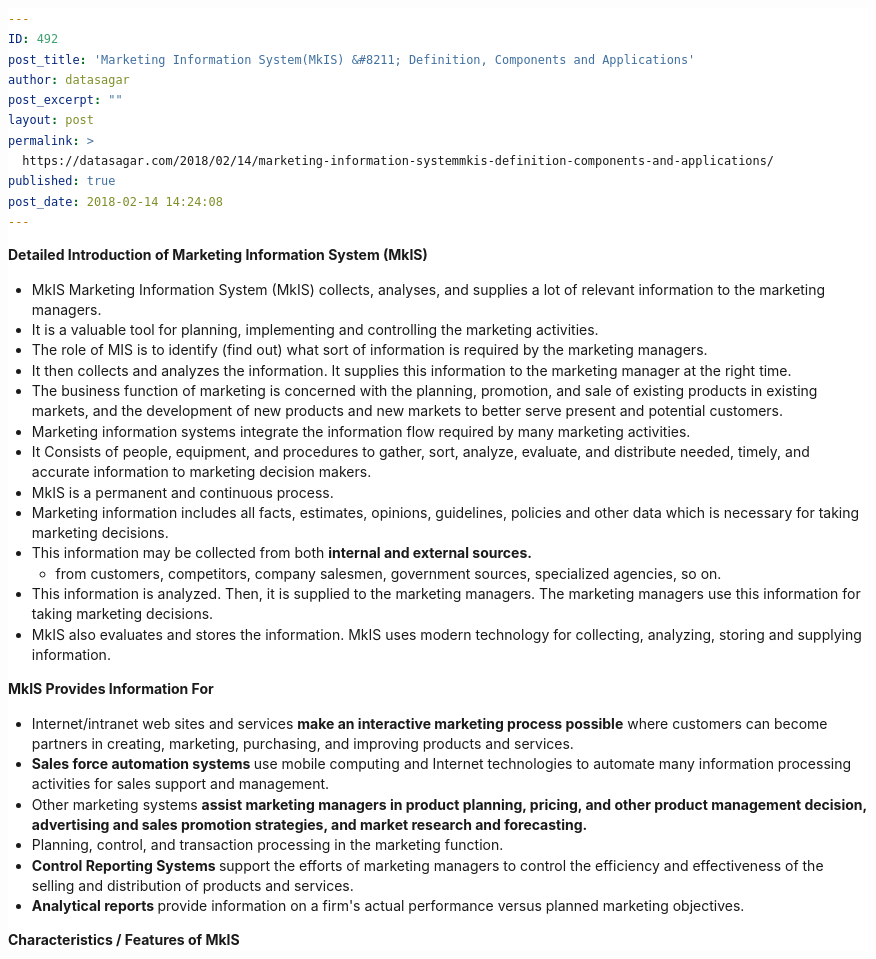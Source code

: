 ```yaml
---
ID: 492
post_title: 'Marketing Information System(MkIS) &#8211; Definition, Components and Applications'
author: datasagar
post_excerpt: ""
layout: post
permalink: >
  https://datasagar.com/2018/02/14/marketing-information-systemmkis-definition-components-and-applications/
published: true
post_date: 2018-02-14 14:24:08
---
```

<strong>Detailed Introduction of Marketing Information System (MkIS)</strong>
<ul>
 	<li>MkIS Marketing Information System (MkIS) collects, analyses, and supplies a lot of relevant information to the marketing managers.</li>
 	<li>It is a valuable tool for planning, implementing and controlling the marketing activities.</li>
 	<li>The role of MIS is to identify (find out) what sort of information is required by the marketing managers.</li>
 	<li>It then collects and analyzes the information. It supplies this information to the marketing manager at the right time.</li>
 	<li>The business function of marketing is concerned with the planning, promotion, and sale of existing products in existing markets, and the development of new products and new markets to better serve present and potential customers.</li>
 	<li>Marketing information systems integrate the information flow required by many marketing activities.</li>
 	<li>It Consists of people, equipment, and procedures to gather, sort, analyze, evaluate, and distribute needed, timely, and accurate information to marketing decision makers.</li>
 	<li>MkIS is a permanent and continuous process.</li>
 	<li>Marketing information includes all facts, estimates, opinions, guidelines, policies and other data which is necessary for taking marketing decisions.</li>
 	<li>This information may be collected from both <b>internal and external sources. </b>
<ul>
 	<li><b></b>from customers, competitors, company salesmen, government sources, specialized agencies, so on.</li>
</ul>
</li>
 	<li>This information is analyzed. Then, it is supplied to the marketing managers. The marketing managers use this information for taking marketing decisions.</li>
 	<li>MkIS also evaluates and stores the information. MkIS uses modern technology for collecting, analyzing, storing and supplying information.</li>
</ul>
<strong>MkIS Provides Information For</strong>
<ul>
 	<li>Internet/intranet web sites and services <b>make an interactive marketing process possible</b> where customers can become partners in creating, marketing, purchasing, and improving products and services.</li>
 	<li><b>Sales force automation systems </b>use mobile computing and Internet technologies to automate many information processing activities for sales support and management.</li>
 	<li>Other marketing systems <b>assist marketing managers in product planning, pricing, and other product management decision, advertising and sales promotion strategies, and market research and forecasting.</b></li>
 	<li>Planning, control, and transaction processing in the marketing function.</li>
 	<li><b>Control Reporting Systems </b>support the efforts of marketing managers to control the efficiency and effectiveness of the selling and distribution of products and services.</li>
 	<li><b>Analytical reports </b>provide information on a firm's actual performance versus planned marketing objectives.</li>
</ul>
<strong>Characteristics / Features of MkIS</strong>
